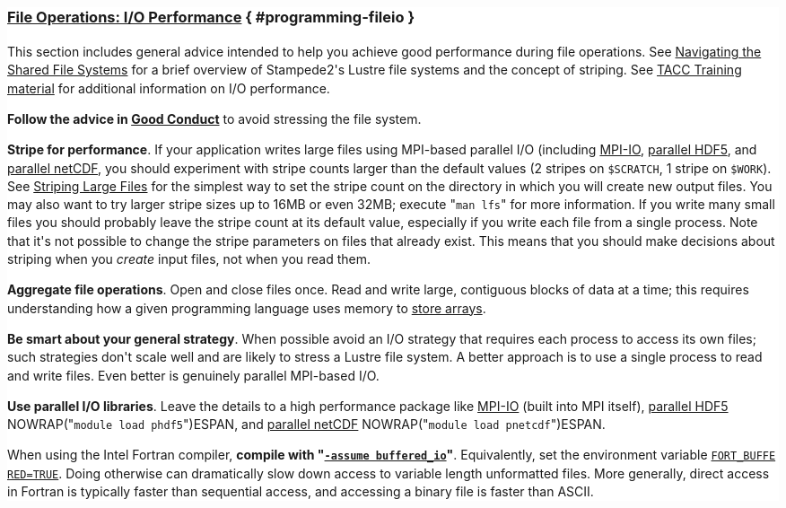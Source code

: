 
### [File Operations: I/O Performance](#programming-fileio) { #programming-fileio }

This section includes general advice intended to help you achieve good performance during file operations. See [Navigating the Shared File Systems](#files-filesystems) for a brief overview of Stampede2's Lustre file systems and the concept of striping. See [TACC Training material](https://learn.tacc.utexas.edu/) for additional information on I/O performance.

**Follow the advice in [Good Conduct](#shared-lustre-file-systems)** to avoid stressing the file system.

**Stripe for performance**. If your application writes large files using MPI-based parallel I/O (including [MPI-IO](http://mpi-forum.org/docs/mpi-3.1/mpi31-report.pdf), [parallel HDF5](https://support.hdfgroup.org/HDF5/PHDF5/), and [parallel netCDF](https://www.unidata.ucar.edu/software/netcdf/docs/parallel_io.html), you should experiment with stripe counts larger than the default values (2 stripes on `$SCRATCH`, 1 stripe on `$WORK`). See [Striping Large Files](#files-striping) for the simplest way to set the stripe count on the directory in which you will create new output files. You may also want to try larger stripe sizes up to 16MB or even 32MB; execute "`man lfs`" for more information. If you write many small files you should probably leave the stripe count at its default value, especially if you write each file from a single process. Note that it's not possible to change the stripe parameters on files that already exist. This means that you should make decisions about striping when you *create* input files, not when you read them.

**Aggregate file operations**. Open and close files once. Read and write large, contiguous blocks of data at a time; this requires understanding how a given programming language uses memory to [store arrays](#programming-general-datalocality).

**Be smart about your general strategy**. When possible avoid an I/O strategy that requires each process to access its own files; such strategies don't scale well and are likely to stress a Lustre file system. A better approach is to use a single process to read and write files. Even better is genuinely parallel MPI-based I/O.

**Use parallel I/O libraries**. Leave the details to a high performance package like [MPI-IO](http://mpi-forum.org/docs/mpi-3.1/mpi31-report.pdf) (built into MPI itself), [parallel HDF5](https://support.hdfgroup.org/HDF5/PHDF5/) NOWRAP("`module load phdf5`")ESPAN, and [parallel netCDF](https://www.unidata.ucar.edu/software/netcdf/docs/parallel_io.html) NOWRAP("`module load pnetcdf`")ESPAN.

When using the Intel Fortran compiler, **compile with "[`-assume buffered_io`](https://software.intel.com/en-us/fortran-compiler-18.0-developer-guide-and-reference-assume)"**. Equivalently, set the environment variable [`FORT_BUFFERED=TRUE`](https://software.intel.com/en-us/node/680054). Doing otherwise can dramatically slow down access to variable length unformatted files. More generally, direct access in Fortran is typically faster than sequential access, and accessing a binary file is faster than ASCII.


